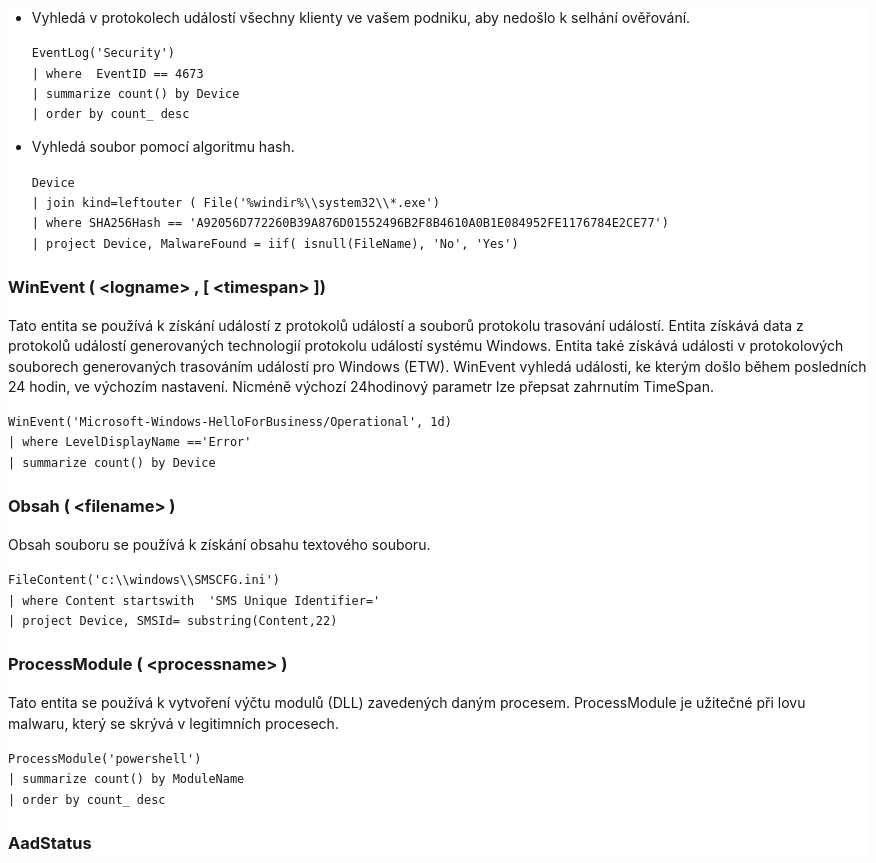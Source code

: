 - Vyhledá v protokolech událostí všechny klienty ve vašem podniku, aby nedošlo k selhání ověřování.

   ``` Kusto
   EventLog('Security')
   | where  EventID == 4673
   | summarize count() by Device
   | order by count_ desc
   ```

- Vyhledá soubor pomocí algoritmu hash.

   ``` Kusto
   Device
   | join kind=leftouter ( File('%windir%\\system32\\*.exe')
   | where SHA256Hash == 'A92056D772260B39A876D01552496B2F8B4610A0B1E084952FE1176784E2CE77')
   | project Device, MalwareFound = iif( isnull(FileName), 'No', 'Yes')
   ```

### <a name="wineventlognametimespan"></a><a name="bkmk_WinEvent"></a>WinEvent ( \<logname> , [ \<timespan> ])

Tato entita se používá k získání událostí z protokolů událostí a souborů protokolu trasování událostí. Entita získává data z protokolů událostí generovaných technologií protokolu událostí systému Windows. Entita také získává události v protokolových souborech generovaných trasováním událostí pro Windows (ETW). WinEvent vyhledá události, ke kterým došlo během posledních 24 hodin, ve výchozím nastavení. Nicméně výchozí 24hodinový parametr lze přepsat zahrnutím TimeSpan.

``` Kusto
WinEvent('Microsoft-Windows-HelloForBusiness/Operational', 1d)
| where LevelDisplayName =='Error'
| summarize count() by Device
```

### <a name="filecontentfilename"></a><a name="bkmk_File"></a>Obsah ( \<filename> )

Obsah souboru se používá k získání obsahu textového souboru.

``` Kusto
FileContent('c:\\windows\\SMSCFG.ini')
| where Content startswith  'SMS Unique Identifier='
| project Device, SMSId= substring(Content,22)
```

### <a name="processmoduleprocessname"></a><a name="bkmk_ProcessModule"></a>ProcessModule ( \<processname> )  

Tato entita se používá k vytvoření výčtu modulů (DLL) zavedených daným procesem. ProcessModule je užitečné při lovu malwaru, který se skrývá v legitimních procesech.  

``` Kusto
ProcessModule('powershell')
| summarize count() by ModuleName
| order by count_ desc
```

### <a name="aadstatus"></a><a name="bkmk_AadStatus"></a>AadStatus
